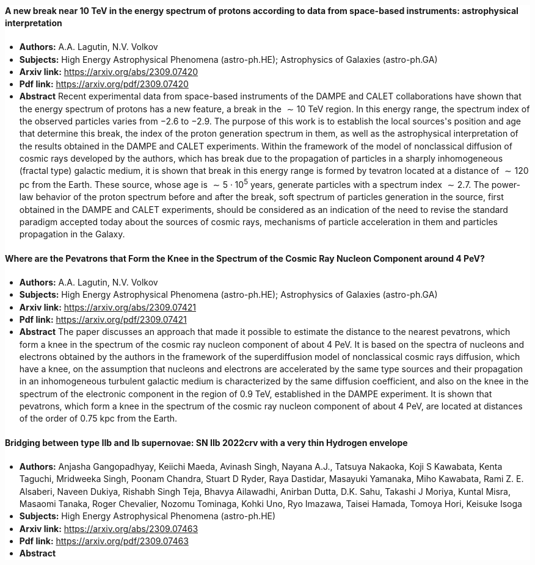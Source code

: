#### A new break near 10 TeV in the energy spectrum of protons according to  data from space-based instruments: astrophysical interpretation
 - **Authors:** A.A. Lagutin, N.V. Volkov
 - **Subjects:** High Energy Astrophysical Phenomena (astro-ph.HE); Astrophysics of Galaxies (astro-ph.GA)
 - **Arxiv link:** https://arxiv.org/abs/2309.07420
 - **Pdf link:** https://arxiv.org/pdf/2309.07420
 - **Abstract**
 Recent experimental data from space-based instruments of the DAMPE and CALET collaborations have shown that the energy spectrum of protons has a new feature, a break in the $\sim 10$ TeV region. In this energy range, the spectrum index of the observed particles varies from $-2.6$ to $-2.9$. The purpose of this work is to establish the local sources's position and age that determine this break, the index of the proton generation spectrum in them, as well as the astrophysical interpretation of the results obtained in the DAMPE and CALET experiments. Within the framework of the model of nonclassical diffusion of cosmic rays developed by the authors, which has break due to the propagation of particles in a sharply inhomogeneous (fractal type) galactic medium, it is shown that break in this energy range is formed by tevatron located at a distance of $\sim 120$ pc from the Earth. These source, whose age is $\sim 5 \cdot 10^5$ years, generate particles with a spectrum index $\sim 2.7$. The power-law behavior of the proton spectrum before and after the break, soft spectrum of particles generation in the source, first obtained in the DAMPE and CALET experiments, should be considered as an indication of the need to revise the standard paradigm accepted today about the sources of cosmic rays, mechanisms of particle acceleration in them and particles propagation in the Galaxy.
#### Where are the Pevatrons that Form the Knee in the Spectrum of the Cosmic  Ray Nucleon Component around 4 PeV?
 - **Authors:** A.A. Lagutin, N.V. Volkov
 - **Subjects:** High Energy Astrophysical Phenomena (astro-ph.HE); Astrophysics of Galaxies (astro-ph.GA)
 - **Arxiv link:** https://arxiv.org/abs/2309.07421
 - **Pdf link:** https://arxiv.org/pdf/2309.07421
 - **Abstract**
 The paper discusses an approach that made it possible to estimate the distance to the nearest pevatrons, which form a knee in the spectrum of the cosmic ray nucleon component of about $4$ PeV. It is based on the spectra of nucleons and electrons obtained by the authors in the framework of the superdiffusion model of nonclassical cosmic rays diffusion, which have a knee, on the assumption that nucleons and electrons are accelerated by the same type sources and their propagation in an inhomogeneous turbulent galactic medium is characterized by the same diffusion coefficient, and also on the knee in the spectrum of the electronic component in the region of $0.9$ TeV, established in the DAMPE experiment. It is shown that pevatrons, which form a knee in the spectrum of the cosmic ray nucleon component of about $4$ PeV, are located at distances of the order of $0.75$ kpc from the Earth.
#### Bridging between type IIb and Ib supernovae: SN IIb 2022crv with a very  thin Hydrogen envelope
 - **Authors:** Anjasha Gangopadhyay, Keiichi Maeda, Avinash Singh, Nayana A.J., Tatsuya Nakaoka, Koji S Kawabata, Kenta Taguchi, Mridweeka Singh, Poonam Chandra, Stuart D Ryder, Raya Dastidar, Masayuki Yamanaka, Miho Kawabata, Rami Z. E. Alsaberi, Naveen Dukiya, Rishabh Singh Teja, Bhavya Ailawadhi, Anirban Dutta, D.K. Sahu, Takashi J Moriya, Kuntal Misra, Masaomi Tanaka, Roger Chevalier, Nozomu Tominaga, Kohki Uno, Ryo Imazawa, Taisei Hamada, Tomoya Hori, Keisuke Isoga
 - **Subjects:** High Energy Astrophysical Phenomena (astro-ph.HE)
 - **Arxiv link:** https://arxiv.org/abs/2309.07463
 - **Pdf link:** https://arxiv.org/pdf/2309.07463
 - **Abstract**